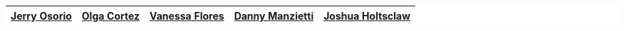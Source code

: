 |                                       [Jerry Osorio](https://github.com/JerryOsorio28)                                        |                                        [Olga Cortez](https://github.com/OlgaCortez)                                         |                                                 [Vanessa Flores](https://github.com/vanesa-fleurs)                                                 |                                      [Danny Manzietti](https://github.com/DannyManzietti)                                       |                                         [Joshua Holtsclaw](https://github.com/Marshnme)                                          |
| :---------------------------------------------------------------------------------------------------------------------------: | :-------------------------------------------------------------------------------------------------------------------------: | :------------------------------------------------------------------------------------------------------------------------------------------------: | :-----------------------------------------------------------------------------------------------------------------------------: | :------------------------------------------------------------------------------------------------------------------------------: |